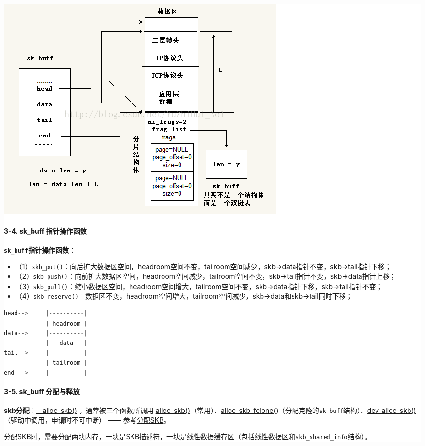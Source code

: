 ![5](/images/posts/CVE-2017-6074/5.png)

#### 3-4. sk_buff 指针操作函数

**`sk_buff`指针操作函数**：

- （1）`skb_put()`：向后扩大数据区空间，headroom空间不变，tailroom空间减少，skb->data指针不变，skb->tail指针下移；
- （2）`skb_push()`：向前扩大数据区空间，headroom空间减少，tailroom空间不变，skb->tail指针不变，skb->data指针上移；
- （3）`skb_pull()`：缩小数据区空间，headroom空间增大，tailroom空间不变，skb->data指针下移，skb->tail指针不变；
- （4）`skb_reserve()`：数据区不变，headroom空间增大，tailroom空间减少，skb->data和skb->tail同时下移；

```c
head-->		|----------|
    		| headroom |
data-->		|----------|
    		|   data   |
tail-->		|----------|
   			| tailroom |
end -->     |----------|
```

#### 3-5. sk_buff 分配与释放

**skb分配**：[__alloc_skb()](https://elixir.bootlin.com/linux/v4.9.12/source/net/core/skbuff.c#L203) ，通常被三个函数所调用 [alloc_skb()](https://elixir.bootlin.com/linux/v4.9.12/source/include/linux/skbuff.h#L916)（常用）、[alloc_skb_fclone()](https://elixir.bootlin.com/linux/v4.9.12/source/include/linux/skbuff.h#L958)（分配克隆的`sk_buff`结构）、[dev_alloc_skb()](https://elixir.bootlin.com/linux/v4.9.12/source/include/linux/skbuff.h#L2450)（驱动中调用，申请时不可中断） —— 参考[分配SKB](https://blog.csdn.net/farmwang/article/details/66978100)。

分配SKB时，需要分配两块内存，一块是SKB描述符，一块是线性数据缓存区（包括线性数据区和`skb_shared_info`结构）。
